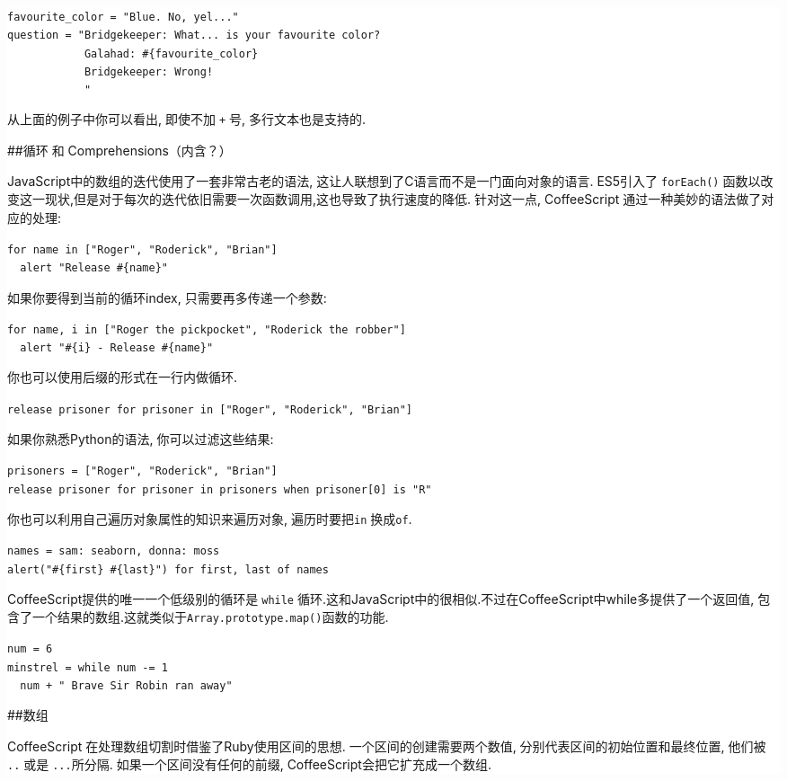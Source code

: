 <span class="csscript"></span>

    favourite_color = "Blue. No, yel..."
    question = "Bridgekeeper: What... is your favourite color?
                Galahad: #{favourite_color}
                Bridgekeeper: Wrong!
                "

从上面的例子中你可以看出, 即使不加 `+` 号, 多行文本也是支持的.

##循环 和 Comprehensions（内含？）

JavaScript中的数组的迭代使用了一套非常古老的语法, 这让人联想到了C语言而不是一门面向对象的语言. ES5引入了 `forEach()` 函数以改变这一现状,但是对于每次的迭代依旧需要一次函数调用,这也导致了执行速度的降低. 针对这一点, CoffeeScript 通过一种美妙的语法做了对应的处理:

<span class="csscript"></span>

    for name in ["Roger", "Roderick", "Brian"]
      alert "Release #{name}"
      
如果你要得到当前的循环index, 只需要再多传递一个参数:
      
<span class="csscript"></span>

    for name, i in ["Roger the pickpocket", "Roderick the robber"]
      alert "#{i} - Release #{name}"

你也可以使用后缀的形式在一行内做循环. 

<span class="csscript"></span>

    release prisoner for prisoner in ["Roger", "Roderick", "Brian"]
    
如果你熟悉Python的语法, 你可以过滤这些结果:

<span class="csscript"></span>

    prisoners = ["Roger", "Roderick", "Brian"]
    release prisoner for prisoner in prisoners when prisoner[0] is "R" 

你也可以利用自己遍历对象属性的知识来遍历对象, 遍历时要把`in` 换成`of`.

<span class="csscript"></span>

    names = sam: seaborn, donna: moss
    alert("#{first} #{last}") for first, last of names

CoffeeScript提供的唯一一个低级别的循环是 `while` 循环.这和JavaScript中的很相似.不过在CoffeeScript中while多提供了一个返回值, 包含了一个结果的数组.这就类似于`Array.prototype.map()`函数的功能.

<span class="csscript"></span>

    num = 6
    minstrel = while num -= 1
      num + " Brave Sir Robin ran away"

##数组

CoffeeScript 在处理数组切割时借鉴了Ruby使用区间的思想. 一个区间的创建需要两个数值, 分别代表区间的初始位置和最终位置, 他们被 `..` 或是 `...`所分隔. 如果一个区间没有任何的前缀, CoffeeScript会把它扩充成一个数组.

<span class="csscript"></span>
